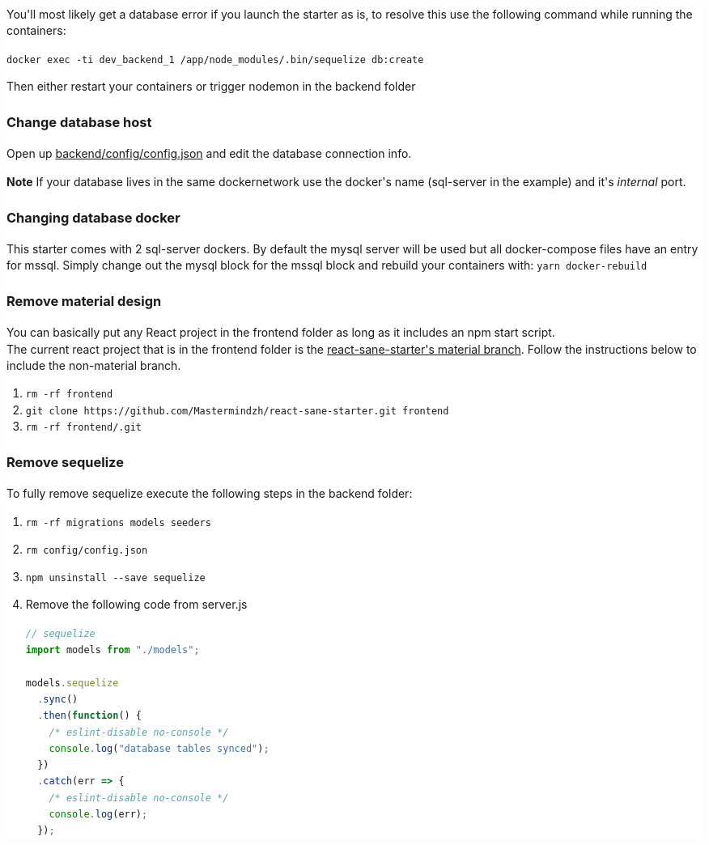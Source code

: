 You'll most likely get a database error if you launch the starter as is, to resolve this use the following command while running the containers:

```
docker exec -ti dev_backend_1 /app/node_modules/.bin/sequelize db:create
```

Then either restart your containers or trigger nodemon in the backend folder

### Change database host

Open up [backend/config/config.json](backend/config/config.json) and edit the database connection info.

**Note** If your database lives in the same dockernetwork use the docker's name (sql-server in the example) and it's _internal_ port.

### Changing database docker

This starter comes with 2 sql-server dockers.
By default the mysql server will be used but all docker-compose files have an entry for mssql. Simply change out the mysql block for the mssql block and rebuild your containers with: `yarn docker-rebuild`

### Remove material design

You can basically put any React project in the frontend folder as long as it includes an npm start script.  
The current react project that is in the frontend folder is the [react-sane-starter's material branch](https://github.com/Mastermindzh/react-sane-starter/tree/material-design).
Follow the instructions below to include the non-material branch.

1.  `rm -rf frontend`
2.  `git clone https://github.com/Mastermindzh/react-sane-starter.git frontend`
3.  `rm -rf frontend/.git`

### Remove sequelize

To fully remove sequelize execute the following steps in the backend folder:

1.  `rm -rf migrations models seeders`
2.  `rm config/config.json`
3.  `npm unsinstall --save sequelize`
4.  Remove the following code from server.js

    ```js
    // sequelize
    import models from "./models";

    models.sequelize
      .sync()
      .then(function() {
        /* eslint-disable no-console */
        console.log("database tables synced");
      })
      .catch(err => {
        /* eslint-disable no-console */
        console.log(err);
      });
    ```

